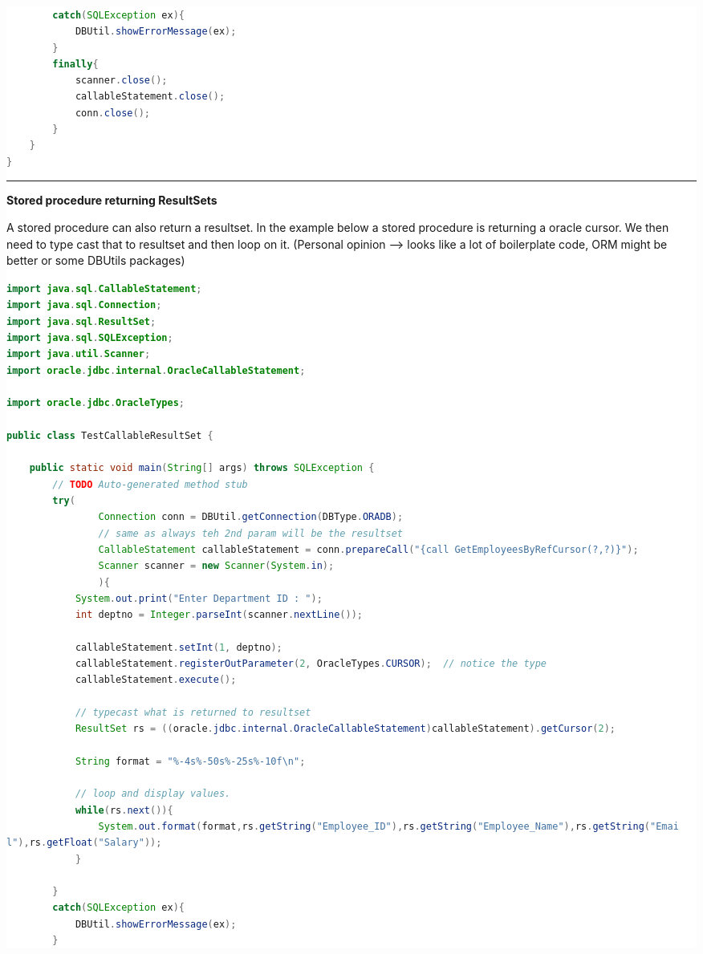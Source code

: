 ```Java
		catch(SQLException ex){
			DBUtil.showErrorMessage(ex);
		}
		finally{
			scanner.close();
			callableStatement.close();
			conn.close();
		}
	}
}
```

---

**Stored procedure returning ResultSets**

A stored procedure can also return a resultset. In the example below a stored procedure is returning a oracle cursor. We then need to type cast that to resultset and then loop on it.
(Personal opinion --> looks like a lot of boilerplate code, ORM might be better or some DBUtils packages)

```Java
import java.sql.CallableStatement;
import java.sql.Connection;
import java.sql.ResultSet;
import java.sql.SQLException;
import java.util.Scanner;
import oracle.jdbc.internal.OracleCallableStatement;

import oracle.jdbc.OracleTypes;

public class TestCallableResultSet {

	public static void main(String[] args) throws SQLException {
		// TODO Auto-generated method stub
		try(
                Connection conn = DBUtil.getConnection(DBType.ORADB);
                // same as always teh 2nd param will be the resultset
				CallableStatement callableStatement = conn.prepareCall("{call GetEmployeesByRefCursor(?,?)}");
				Scanner scanner = new Scanner(System.in);
				){
			System.out.print("Enter Department ID : ");
			int deptno = Integer.parseInt(scanner.nextLine());

			callableStatement.setInt(1, deptno);
			callableStatement.registerOutParameter(2, OracleTypes.CURSOR);  // notice the type
			callableStatement.execute();

            // typecast what is returned to resultset
			ResultSet rs = ((oracle.jdbc.internal.OracleCallableStatement)callableStatement).getCursor(2);

			String format = "%-4s%-50s%-25s%-10f\n";

            // loop and display values.
			while(rs.next()){
				System.out.format(format,rs.getString("Employee_ID"),rs.getString("Employee_Name"),rs.getString("Email"),rs.getFloat("Salary"));
			}

		}
		catch(SQLException ex){
			DBUtil.showErrorMessage(ex);
		}
```